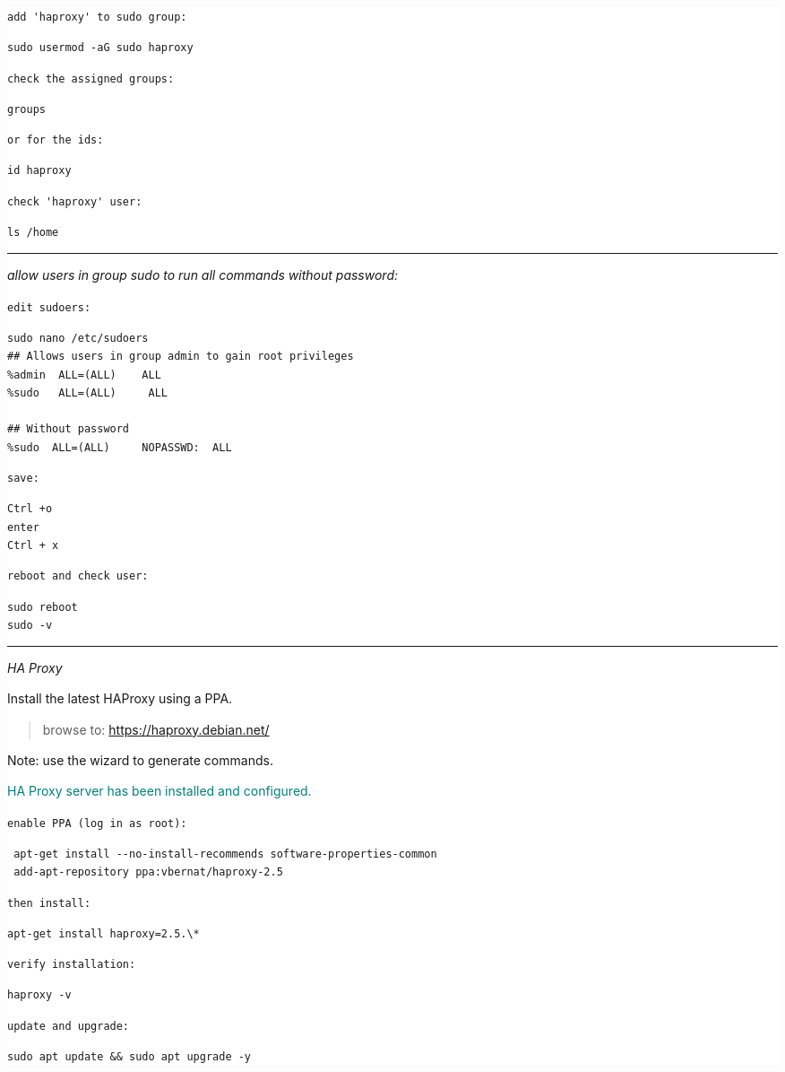 ``add 'haproxy' to sudo group:``
```
sudo usermod -aG sudo haproxy
```
``check the assigned groups:``
```
groups
```
``or for the ids:``
```
id haproxy
```
``check 'haproxy' user:``
```
ls /home
```

---

<em>allow users in group sudo to run all commands without password:</em> 

``edit sudoers:``
```
sudo nano /etc/sudoers
## Allows users in group admin to gain root privileges
%admin  ALL=(ALL)    ALL
%sudo   ALL=(ALL)     ALL  

## Without password
%sudo  ALL=(ALL)     NOPASSWD:  ALL
```
``save:``
```
Ctrl +o
enter
Ctrl + x
```
``reboot and check user:``
```
sudo reboot
sudo -v
```

---

<em>HA Proxy</em>  

Install the latest HAProxy using a PPA.

  > browse to: https://haproxy.debian.net/

 Note: use the wizard to generate commands.

<font color='teal'>HA Proxy server has been installed and configured.</font>

``enable PPA (log in as root):``
```
 apt-get install --no-install-recommends software-properties-common
 add-apt-repository ppa:vbernat/haproxy-2.5
```
``then install:``
```
apt-get install haproxy=2.5.\*
```
``verify installation:``
```
haproxy -v
```
``update and upgrade:``
```
sudo apt update && sudo apt upgrade -y
```